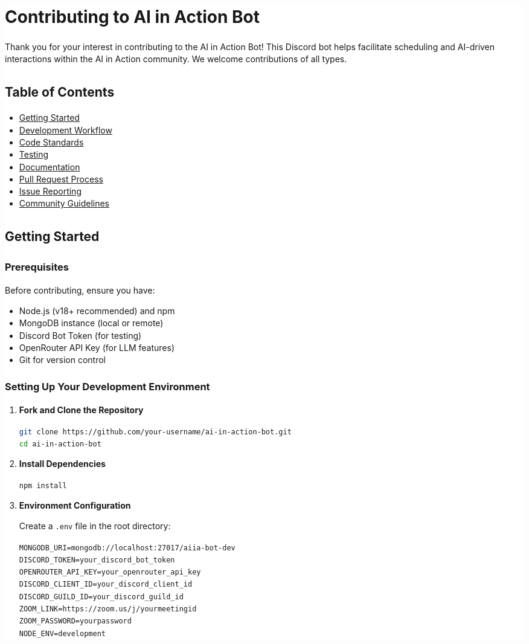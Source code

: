 # Contributing to AI in Action Bot

Thank you for your interest in contributing to the AI in Action Bot! This Discord bot helps facilitate scheduling and AI-driven interactions within the AI in Action community. We welcome contributions of all types.

## Table of Contents

- [Getting Started](#getting-started)
- [Development Workflow](#development-workflow)
- [Code Standards](#code-standards)
- [Testing](#testing)
- [Documentation](#documentation)
- [Pull Request Process](#pull-request-process)
- [Issue Reporting](#issue-reporting)
- [Community Guidelines](#community-guidelines)

## Getting Started

### Prerequisites

Before contributing, ensure you have:

- Node.js (v18+ recommended) and npm
- MongoDB instance (local or remote)
- Discord Bot Token (for testing)
- OpenRouter API Key (for LLM features)
- Git for version control

### Setting Up Your Development Environment

1. **Fork and Clone the Repository**
   ```bash
   git clone https://github.com/your-username/ai-in-action-bot.git
   cd ai-in-action-bot
   ```

2. **Install Dependencies**
   ```bash
   npm install
   ```

3. **Environment Configuration**
   
   Create a `.env` file in the root directory:
   ```dotenv
   MONGODB_URI=mongodb://localhost:27017/aiia-bot-dev
   DISCORD_TOKEN=your_discord_bot_token
   OPENROUTER_API_KEY=your_openrouter_api_key
   DISCORD_CLIENT_ID=your_discord_client_id
   DISCORD_GUILD_ID=your_discord_guild_id
   ZOOM_LINK=https://zoom.us/j/yourmeetingid
   ZOOM_PASSWORD=yourpassword
   NODE_ENV=development
   ```
